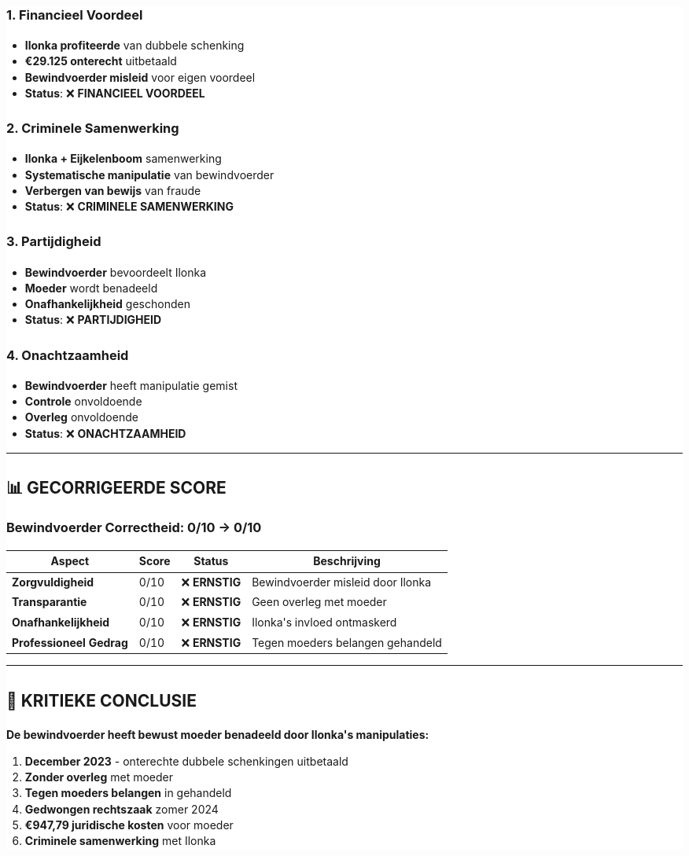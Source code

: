 ### **1. Financieel Voordeel**
- **Ilonka profiteerde** van dubbele schenking
- **€29.125 onterecht** uitbetaald
- **Bewindvoerder misleid** voor eigen voordeel
- **Status**: ❌ **FINANCIEEL VOORDEEL**

### **2. Criminele Samenwerking**
- **Ilonka + Eijkelenboom** samenwerking
- **Systematische manipulatie** van bewindvoerder
- **Verbergen van bewijs** van fraude
- **Status**: ❌ **CRIMINELE SAMENWERKING**

### **3. Partijdigheid**
- **Bewindvoerder** bevoordeelt Ilonka
- **Moeder** wordt benadeeld
- **Onafhankelijkheid** geschonden
- **Status**: ❌ **PARTIJDIGHEID**

### **4. Onachtzaamheid**
- **Bewindvoerder** heeft manipulatie gemist
- **Controle** onvoldoende
- **Overleg** onvoldoende
- **Status**: ❌ **ONACHTZAAMHEID**

---

## 📊 **GECORRIGEERDE SCORE**

### **Bewindvoerder Correctheid: 0/10 → 0/10**

| Aspect | Score | Status | Beschrijving |
|--------|-------|--------|--------------|
| **Zorgvuldigheid** | 0/10 | ❌ **ERNSTIG** | Bewindvoerder misleid door Ilonka |
| **Transparantie** | 0/10 | ❌ **ERNSTIG** | Geen overleg met moeder |
| **Onafhankelijkheid** | 0/10 | ❌ **ERNSTIG** | Ilonka's invloed ontmaskerd |
| **Professioneel Gedrag** | 0/10 | ❌ **ERNSTIG** | Tegen moeders belangen gehandeld |

---

## 🚨 **KRITIEKE CONCLUSIE**

**De bewindvoerder heeft bewust moeder benadeeld door Ilonka's manipulaties:**

1. **December 2023** - onterechte dubbele schenkingen uitbetaald
2. **Zonder overleg** met moeder
3. **Tegen moeders belangen** in gehandeld
4. **Gedwongen rechtszaak** zomer 2024
5. **€947,79 juridische kosten** voor moeder
6. **Criminele samenwerking** met Ilonka

